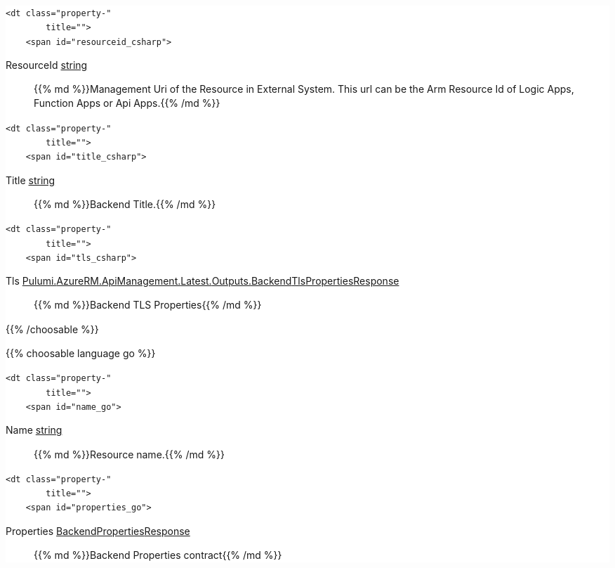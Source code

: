     <dt class="property-"
            title="">
        <span id="resourceid_csharp">
<a href="#resourceid_csharp" style="color: inherit; text-decoration: inherit;">Resource<wbr>Id</a>
</span> 
        <span class="property-indicator"></span>
        <span class="property-type"><a href="https://docs.microsoft.com/en-us/dotnet/csharp/language-reference/builtin-types/built-in-types">string</a></span>
    </dt>
    <dd>{{% md %}}Management Uri of the Resource in External System. This url can be the Arm Resource Id of Logic Apps, Function Apps or Api Apps.{{% /md %}}</dd>

    <dt class="property-"
            title="">
        <span id="title_csharp">
<a href="#title_csharp" style="color: inherit; text-decoration: inherit;">Title</a>
</span> 
        <span class="property-indicator"></span>
        <span class="property-type"><a href="https://docs.microsoft.com/en-us/dotnet/csharp/language-reference/builtin-types/built-in-types">string</a></span>
    </dt>
    <dd>{{% md %}}Backend Title.{{% /md %}}</dd>

    <dt class="property-"
            title="">
        <span id="tls_csharp">
<a href="#tls_csharp" style="color: inherit; text-decoration: inherit;">Tls</a>
</span> 
        <span class="property-indicator"></span>
        <span class="property-type"><a href="#backendtlspropertiesresponse">Pulumi.<wbr>Azure<wbr>RM.<wbr>Api<wbr>Management.<wbr>Latest.<wbr>Outputs.<wbr>Backend<wbr>Tls<wbr>Properties<wbr>Response</a></span>
    </dt>
    <dd>{{% md %}}Backend TLS Properties{{% /md %}}</dd>

</dl>
{{% /choosable %}}


{{% choosable language go %}}
<dl class="resources-properties">

    <dt class="property-"
            title="">
        <span id="name_go">
<a href="#name_go" style="color: inherit; text-decoration: inherit;">Name</a>
</span> 
        <span class="property-indicator"></span>
        <span class="property-type"><a href="https://golang.org/pkg/builtin/#string">string</a></span>
    </dt>
    <dd>{{% md %}}Resource name.{{% /md %}}</dd>

    <dt class="property-"
            title="">
        <span id="properties_go">
<a href="#properties_go" style="color: inherit; text-decoration: inherit;">Properties</a>
</span> 
        <span class="property-indicator"></span>
        <span class="property-type"><a href="#backendpropertiesresponse">Backend<wbr>Properties<wbr>Response</a></span>
    </dt>
    <dd>{{% md %}}Backend Properties contract{{% /md %}}</dd>
